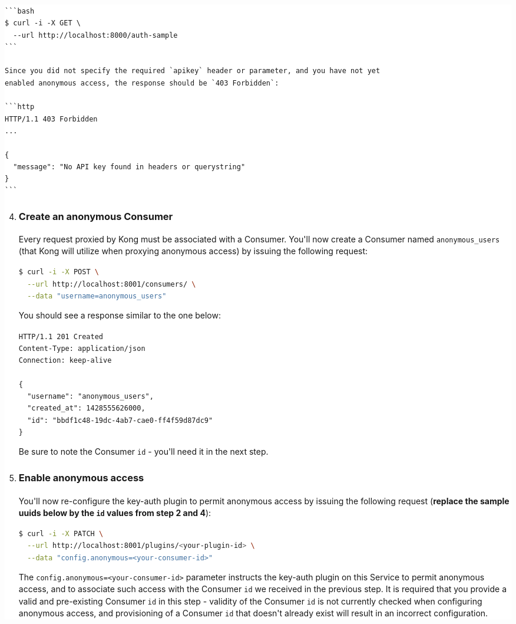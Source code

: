     ```bash
    $ curl -i -X GET \
      --url http://localhost:8000/auth-sample
    ```

    Since you did not specify the required `apikey` header or parameter, and you have not yet
    enabled anonymous access, the response should be `403 Forbidden`:

    ```http
    HTTP/1.1 403 Forbidden
    ...

    {
      "message": "No API key found in headers or querystring"
    }
    ```

4. ### Create an anonymous Consumer

    Every request proxied by Kong must be associated with a Consumer. You'll now create a Consumer
    named `anonymous_users` (that Kong will utilize when proxying anonymous access) by issuing the
    following request:

    ```bash
    $ curl -i -X POST \
      --url http://localhost:8001/consumers/ \
      --data "username=anonymous_users"
    ```

    You should see a response similar to the one below:

    ```http
    HTTP/1.1 201 Created
    Content-Type: application/json
    Connection: keep-alive

    {
      "username": "anonymous_users",
      "created_at": 1428555626000,
      "id": "bbdf1c48-19dc-4ab7-cae0-ff4f59d87dc9"
    }
    ```

    Be sure to note the Consumer `id` - you'll need it in the next step.

5. ### Enable anonymous access

    You'll now re-configure the key-auth plugin to permit anonymous access by issuing the following
    request (**replace the sample uuids below by the `id` values from step 2 and 4**):

    ```bash
    $ curl -i -X PATCH \
      --url http://localhost:8001/plugins/<your-plugin-id> \
      --data "config.anonymous=<your-consumer-id>"
    ```

    The `config.anonymous=<your-consumer-id>` parameter instructs the key-auth plugin on this Service to permit
    anonymous access, and to associate such access with the Consumer `id` we received in the previous step. It is
    required that you provide a valid and pre-existing Consumer `id` in this step - validity of the Consumer `id`
    is not currently checked when configuring anonymous access, and provisioning of a Consumer `id` that doesn't already
    exist will result in an incorrect configuration.
